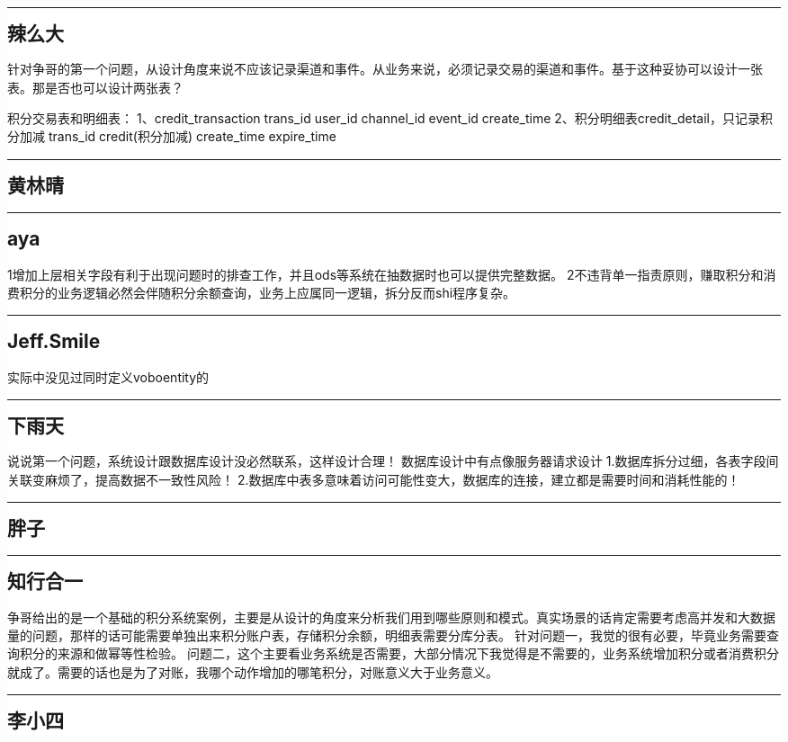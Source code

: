  ----- 
<a style='font-size:1.5em;font-weight:bold'>辣么大</a> 

针对争哥的第一个问题，从设计角度来说不应该记录渠道和事件。从业务来说，必须记录交易的渠道和事件。基于这种妥协可以设计一张表。那是否也可以设计两张表？

积分交易表和明细表：
1、credit_transaction
trans_id
user_id
channel_id
event_id
create_time
2、积分明细表credit_detail，只记录积分加减
trans_id
credit(积分加减)
create_time
expire_time

 ----- 
<a style='font-size:1.5em;font-weight:bold'>黄林晴</a> 



 ----- 
<a style='font-size:1.5em;font-weight:bold'>aya</a> 

1增加上层相关字段有利于出现问题时的排查工作，并且ods等系统在抽数据时也可以提供完整数据。
2不违背单一指责原则，赚取积分和消费积分的业务逻辑必然会伴随积分余额查询，业务上应属同一逻辑，拆分反而shi程序复杂。

 ----- 
<a style='font-size:1.5em;font-weight:bold'>Jeff.Smile</a> 

实际中没见过同时定义voboentity的

 ----- 
<a style='font-size:1.5em;font-weight:bold'>下雨天</a> 

说说第一个问题，系统设计跟数据库设计没必然联系，这样设计合理！
数据库设计中有点像服务器请求设计
1.数据库拆分过细，各表字段间关联变麻烦了，提高数据不一致性风险！
2.数据库中表多意味着访问可能性变大，数据库的连接，建立都是需要时间和消耗性能的！

 ----- 
<a style='font-size:1.5em;font-weight:bold'>胖子</a> 



 ----- 
<a style='font-size:1.5em;font-weight:bold'>知行合一</a> 

争哥给出的是一个基础的积分系统案例，主要是从设计的角度来分析我们用到哪些原则和模式。真实场景的话肯定需要考虑高并发和大数据量的问题，那样的话可能需要单独出来积分账户表，存储积分余额，明细表需要分库分表。
针对问题一，我觉的很有必要，毕竟业务需要查询积分的来源和做幂等性检验。
问题二，这个主要看业务系统是否需要，大部分情况下我觉得是不需要的，业务系统增加积分或者消费积分就成了。需要的话也是为了对账，我哪个动作增加的哪笔积分，对账意义大于业务意义。

 ----- 
<a style='font-size:1.5em;font-weight:bold'>李小四</a> 
